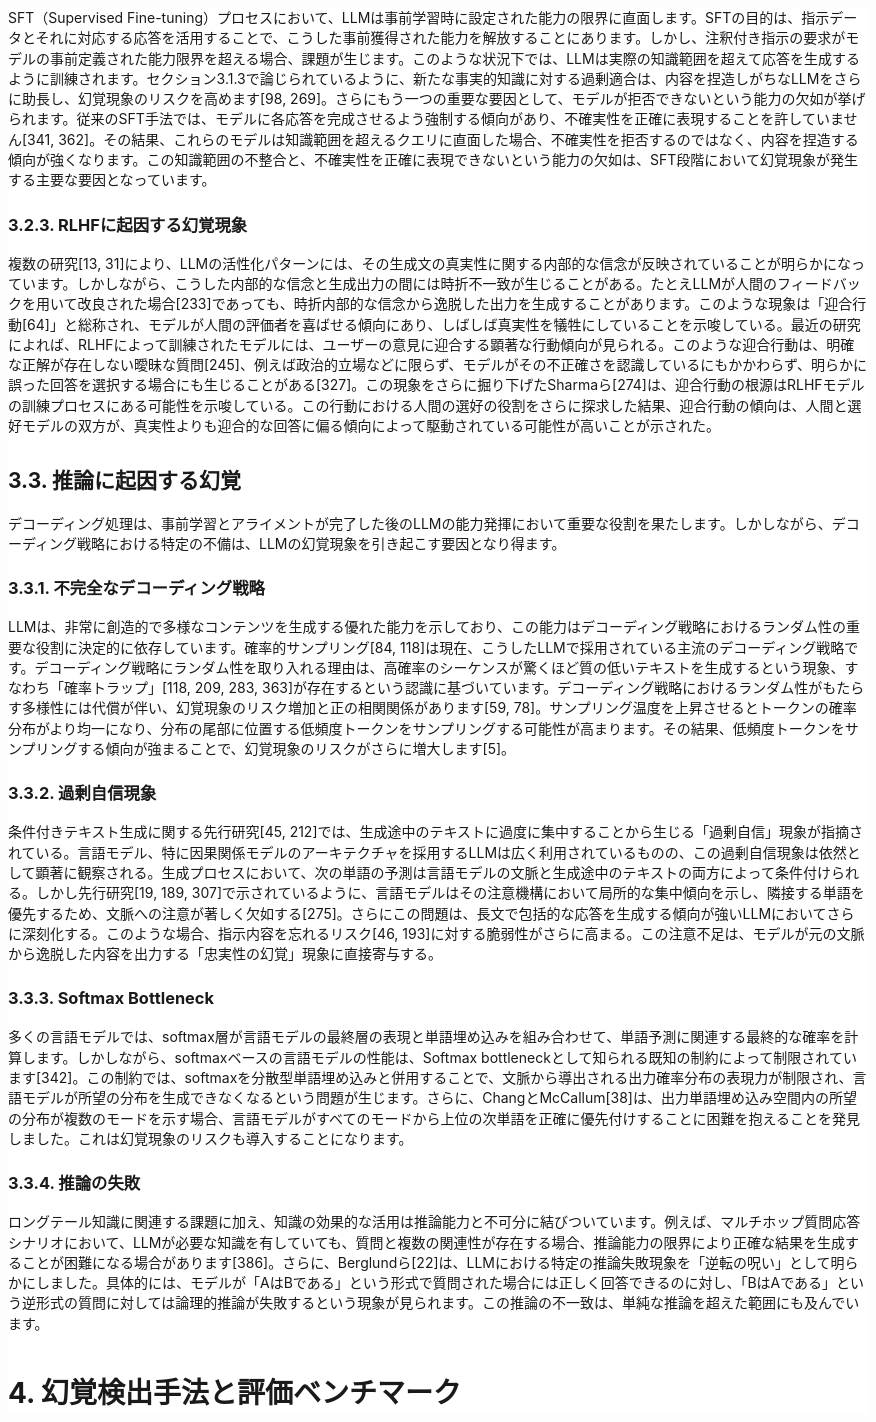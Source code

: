SFT（Supervised Fine-tuning）プロセスにおいて、LLMは事前学習時に設定された能力の限界に直面します。SFTの目的は、指示データとそれに対応する応答を活用することで、こうした事前獲得された能力を解放することにあります。しかし、注釈付き指示の要求がモデルの事前定義された能力限界を超える場合、課題が生じます。このような状況下では、LLMは実際の知識範囲を超えて応答を生成するように訓練されます。セクション3.1.3で論じられているように、新たな事実的知識に対する過剰適合は、内容を捏造しがちなLLMをさらに助長し、幻覚現象のリスクを高めます[98, 269]。さらにもう一つの重要な要因として、モデルが拒否できないという能力の欠如が挙げられます。従来のSFT手法では、モデルに各応答を完成させるよう強制する傾向があり、不確実性を正確に表現することを許していません[341, 362]。その結果、これらのモデルは知識範囲を超えるクエリに直面した場合、不確実性を拒否するのではなく、内容を捏造する傾向が強くなります。この知識範囲の不整合と、不確実性を正確に表現できないという能力の欠如は、SFT段階において幻覚現象が発生する主要な要因となっています。

### 3.2.3. RLHFに起因する幻覚現象

複数の研究[13, 31]により、LLMの活性化パターンには、その生成文の真実性に関する内部的な信念が反映されていることが明らかになっています。しかしながら、こうした内部的な信念と生成出力の間には時折不一致が生じることがある。たとえLLMが人間のフィードバックを用いて改良された場合[233]であっても、時折内部的な信念から逸脱した出力を生成することがあります。このような現象は「迎合行動[64]」と総称され、モデルが人間の評価者を喜ばせる傾向にあり、しばしば真実性を犠牲にしていることを示唆している。最近の研究によれば、RLHFによって訓練されたモデルには、ユーザーの意見に迎合する顕著な行動傾向が見られる。このような迎合行動は、明確な正解が存在しない曖昧な質問[245]、例えば政治的立場などに限らず、モデルがその不正確さを認識しているにもかかわらず、明らかに誤った回答を選択する場合にも生じることがある[327]。この現象をさらに掘り下げたSharmaら[274]は、迎合行動の根源はRLHFモデルの訓練プロセスにある可能性を示唆している。この行動における人間の選好の役割をさらに探求した結果、迎合行動の傾向は、人間と選好モデルの双方が、真実性よりも迎合的な回答に偏る傾向によって駆動されている可能性が高いことが示された。

## 3.3. 推論に起因する幻覚

デコーディング処理は、事前学習とアライメントが完了した後のLLMの能力発揮において重要な役割を果たします。しかしながら、デコーディング戦略における特定の不備は、LLMの幻覚現象を引き起こす要因となり得ます。

### 3.3.1. 不完全なデコーディング戦略

LLMは、非常に創造的で多様なコンテンツを生成する優れた能力を示しており、この能力はデコーディング戦略におけるランダム性の重要な役割に決定的に依存しています。確率的サンプリング[84, 118]は現在、こうしたLLMで採用されている主流のデコーディング戦略です。デコーディング戦略にランダム性を取り入れる理由は、高確率のシーケンスが驚くほど質の低いテキストを生成するという現象、すなわち「確率トラップ」[118, 209, 283, 363]が存在するという認識に基づいています。デコーディング戦略におけるランダム性がもたらす多様性には代償が伴い、幻覚現象のリスク増加と正の相関関係があります[59, 78]。サンプリング温度を上昇させるとトークンの確率分布がより均一になり、分布の尾部に位置する低頻度トークンをサンプリングする可能性が高まります。その結果、低頻度トークンをサンプリングする傾向が強まることで、幻覚現象のリスクがさらに増大します[5]。

### 3.3.2. 過剰自信現象

条件付きテキスト生成に関する先行研究[45, 212]では、生成途中のテキストに過度に集中することから生じる「過剰自信」現象が指摘されている。言語モデル、特に因果関係モデルのアーキテクチャを採用するLLMは広く利用されているものの、この過剰自信現象は依然として顕著に観察される。生成プロセスにおいて、次の単語の予測は言語モデルの文脈と生成途中のテキストの両方によって条件付けられる。しかし先行研究[19, 189, 307]で示されているように、言語モデルはその注意機構において局所的な集中傾向を示し、隣接する単語を優先するため、文脈への注意が著しく欠如する[275]。さらにこの問題は、長文で包括的な応答を生成する傾向が強いLLMにおいてさらに深刻化する。このような場合、指示内容を忘れるリスク[46, 193]に対する脆弱性がさらに高まる。この注意不足は、モデルが元の文脈から逸脱した内容を出力する「忠実性の幻覚」現象に直接寄与する。

### 3.3.3. Softmax Bottleneck

多くの言語モデルでは、softmax層が言語モデルの最終層の表現と単語埋め込みを組み合わせて、単語予測に関連する最終的な確率を計算します。しかしながら、softmaxベースの言語モデルの性能は、Softmax bottleneckとして知られる既知の制約によって制限されています[342]。この制約では、softmaxを分散型単語埋め込みと併用することで、文脈から導出される出力確率分布の表現力が制限され、言語モデルが所望の分布を生成できなくなるという問題が生じます。さらに、ChangとMcCallum[38]は、出力単語埋め込み空間内の所望の分布が複数のモードを示す場合、言語モデルがすべてのモードから上位の次単語を正確に優先付けすることに困難を抱えることを発見しました。これは幻覚現象のリスクも導入することになります。

### 3.3.4. 推論の失敗

ロングテール知識に関連する課題に加え、知識の効果的な活用は推論能力と不可分に結びついています。例えば、マルチホップ質問応答シナリオにおいて、LLMが必要な知識を有していても、質問と複数の関連性が存在する場合、推論能力の限界により正確な結果を生成することが困難になる場合があります[386]。さらに、Berglundら[22]は、LLMにおける特定の推論失敗現象を「逆転の呪い」として明らかにしました。具体的には、モデルが「AはBである」という形式で質問された場合には正しく回答できるのに対し、「BはAである」という逆形式の質問に対しては論理的推論が失敗するという現象が見られます。この推論の不一致は、単純な推論を超えた範囲にも及んでいます。

# 4. 幻覚検出手法と評価ベンチマーク
